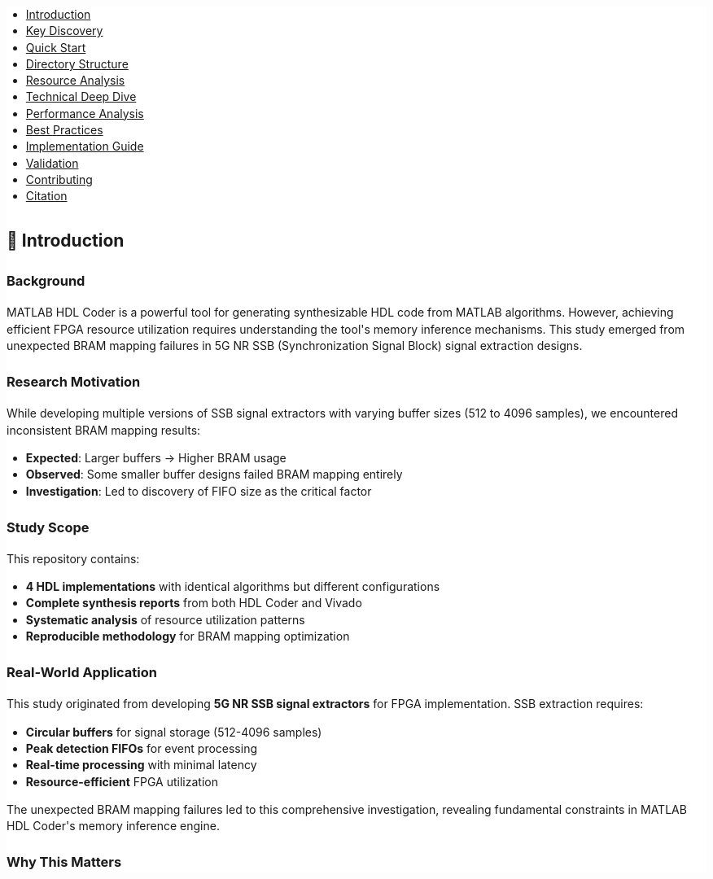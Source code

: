 - [Introduction](#introduction)
- [Key Discovery](#key-discovery)
- [Quick Start](#quick-start)
- [Directory Structure](#directory-structure)
- [Resource Analysis](#resource-utilization-comparison)
- [Technical Deep Dive](#technical-deep-dive)
- [Performance Analysis](#timing-and-performance-analysis)
- [Best Practices](#best-practices-for-matlab-hdl-coder-bram-mapping)
- [Implementation Guide](#implementation-comparison)
- [Validation](#validation-evidence)
- [Contributing](#contributing)
- [Citation](#citation)

## 🔬 Introduction

### Background

MATLAB HDL Coder is a powerful tool for generating synthesizable HDL code from MATLAB algorithms. However, achieving efficient FPGA resource utilization requires understanding the tool's memory inference mechanisms. This study emerged from unexpected BRAM mapping failures in 5G NR SSB (Synchronization Signal Block) signal extraction designs.

### Research Motivation

While developing multiple versions of SSB signal extractors with varying buffer sizes (512 to 4096 samples), we encountered inconsistent BRAM mapping results:

- **Expected**: Larger buffers → Higher BRAM usage
- **Observed**: Some smaller buffer designs failed BRAM mapping entirely
- **Investigation**: Led to discovery of FIFO size as the critical factor

### Study Scope

This repository contains:
- **4 HDL implementations** with identical algorithms but different configurations
- **Complete synthesis reports** from both HDL Coder and Vivado
- **Systematic analysis** of resource utilization patterns
- **Reproducible methodology** for BRAM mapping optimization

### Real-World Application

This study originated from developing **5G NR SSB signal extractors** for FPGA implementation. SSB extraction requires:
- **Circular buffers** for signal storage (512-4096 samples)
- **Peak detection FIFOs** for event processing
- **Real-time processing** with minimal latency
- **Resource-efficient** FPGA utilization

The unexpected BRAM mapping failures led to this comprehensive investigation, revealing fundamental constraints in MATLAB HDL Coder's memory inference engine.

### Why This Matters
